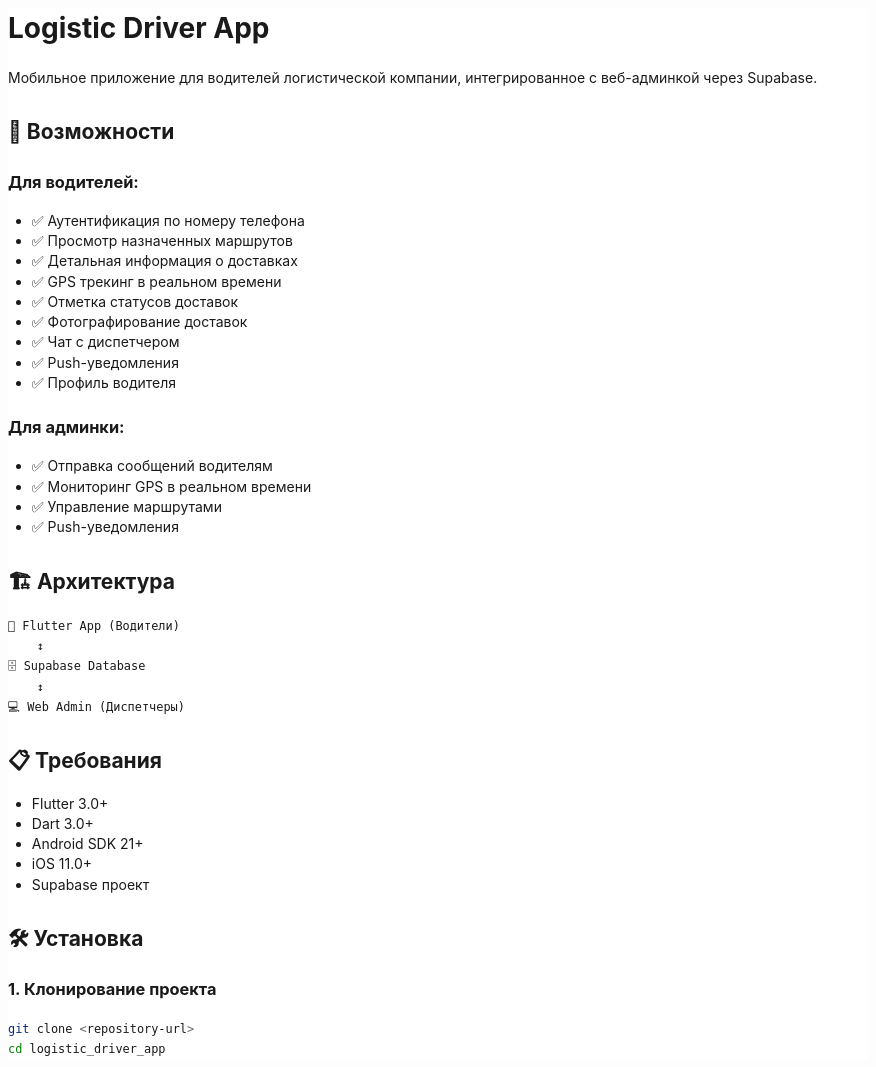 # Logistic Driver App

Мобильное приложение для водителей логистической компании, интегрированное с веб-админкой через Supabase.

## 🚀 Возможности

### Для водителей:
- ✅ Аутентификация по номеру телефона
- ✅ Просмотр назначенных маршрутов
- ✅ Детальная информация о доставках
- ✅ GPS трекинг в реальном времени
- ✅ Отметка статусов доставок
- ✅ Фотографирование доставок
- ✅ Чат с диспетчером
- ✅ Push-уведомления
- ✅ Профиль водителя

### Для админки:
- ✅ Отправка сообщений водителям
- ✅ Мониторинг GPS в реальном времени
- ✅ Управление маршрутами
- ✅ Push-уведомления

## 🏗️ Архитектура

```
📱 Flutter App (Водители)
    ↕️
🗄️ Supabase Database
    ↕️
💻 Web Admin (Диспетчеры)
```

## 📋 Требования

- Flutter 3.0+
- Dart 3.0+
- Android SDK 21+
- iOS 11.0+
- Supabase проект

## 🛠️ Установка

### 1. Клонирование проекта
```bash
git clone <repository-url>
cd logistic_driver_app
```
